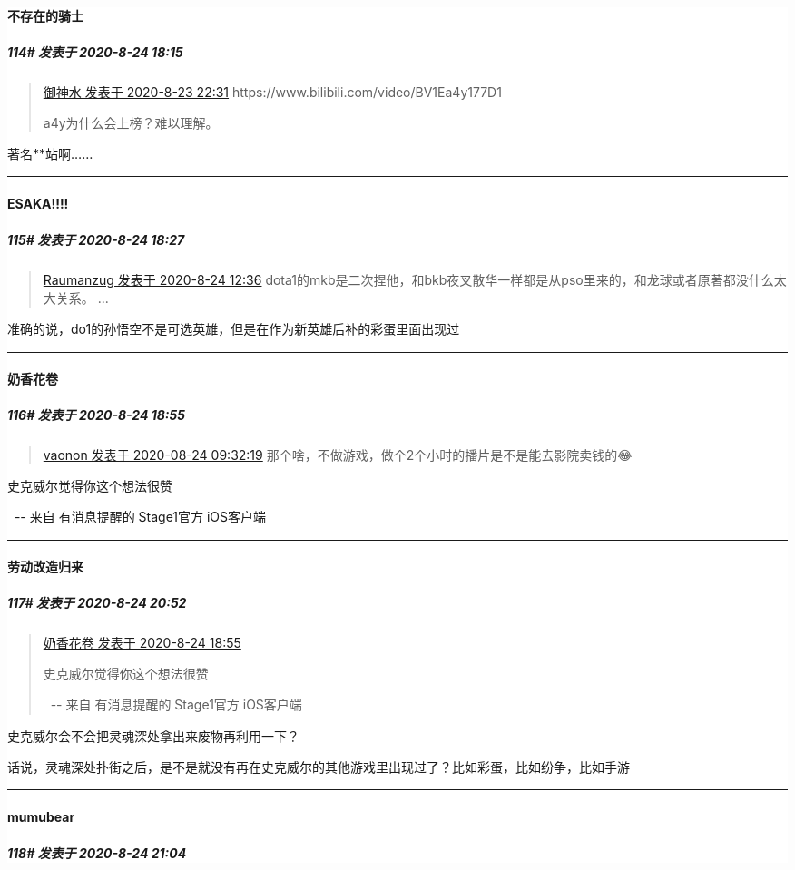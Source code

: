 ####  不存在的骑士  
##### 114#       发表于 2020-8-24 18:15


<blockquote><a href="httphttps://bbs.saraba1st.com/2b/forum.php?mod=redirect&amp;goto=findpost&amp;pid=48528946&amp;ptid=1956135" target="_blank">御神水 发表于 2020-8-23 22:31</a>
https://www.bilibili.com/video/BV1Ea4y177D1

a4y为什么会上榜？难以理解。</blockquote>
著名**站啊……


-----

####  ESAKA!!!!  
##### 115#       发表于 2020-8-24 18:27


<blockquote><a href="httphttps://bbs.saraba1st.com/2b/forum.php?mod=redirect&amp;goto=findpost&amp;pid=48533691&amp;ptid=1956135" target="_blank">Raumanzug 发表于 2020-8-24 12:36</a>
dota1的mkb是二次捏他，和bkb夜叉散华一样都是从pso里来的，和龙球或者原著都没什么太大关系。 ...</blockquote>
准确的说，do1的孙悟空不是可选英雄，但是在作为新英雄后补的彩蛋里面出现过


-----

####  奶香花卷  
##### 116#       发表于 2020-8-24 18:55


<blockquote><a href="httphttps://bbs.saraba1st.com/2b/forum.php?mod=redirect&amp;goto=findpost&amp;pid=48531622&amp;ptid=1956135" target="_blank">vaonon 发表于 2020-08-24 09:32:19</a>
那个啥，不做游戏，做个2个小时的播片是不是能去影院卖钱的😂</blockquote>史克威尔觉得你这个想法很赞

[  -- 来自 有消息提醒的 Stage1官方 iOS客户端](https://itunes.apple.com/fi/app/saraba1st/id1221237470?mt=8)


-----

####  劳动改造归来  
##### 117#       发表于 2020-8-24 20:52


<blockquote><a href="httphttps://bbs.saraba1st.com/2b/forum.php?mod=redirect&amp;goto=findpost&amp;pid=48537576&amp;ptid=1956135" target="_blank">奶香花卷 发表于 2020-8-24 18:55</a>

史克威尔觉得你这个想法很赞


  -- 来自 有消息提醒的 Stage1官方 iOS客户端</blockquote>
史克威尔会不会把灵魂深处拿出来废物再利用一下？

话说，灵魂深处扑街之后，是不是就没有再在史克威尔的其他游戏里出现过了？比如彩蛋，比如纷争，比如手游


-----

####  mumubear  
##### 118#       发表于 2020-8-24 21:04
